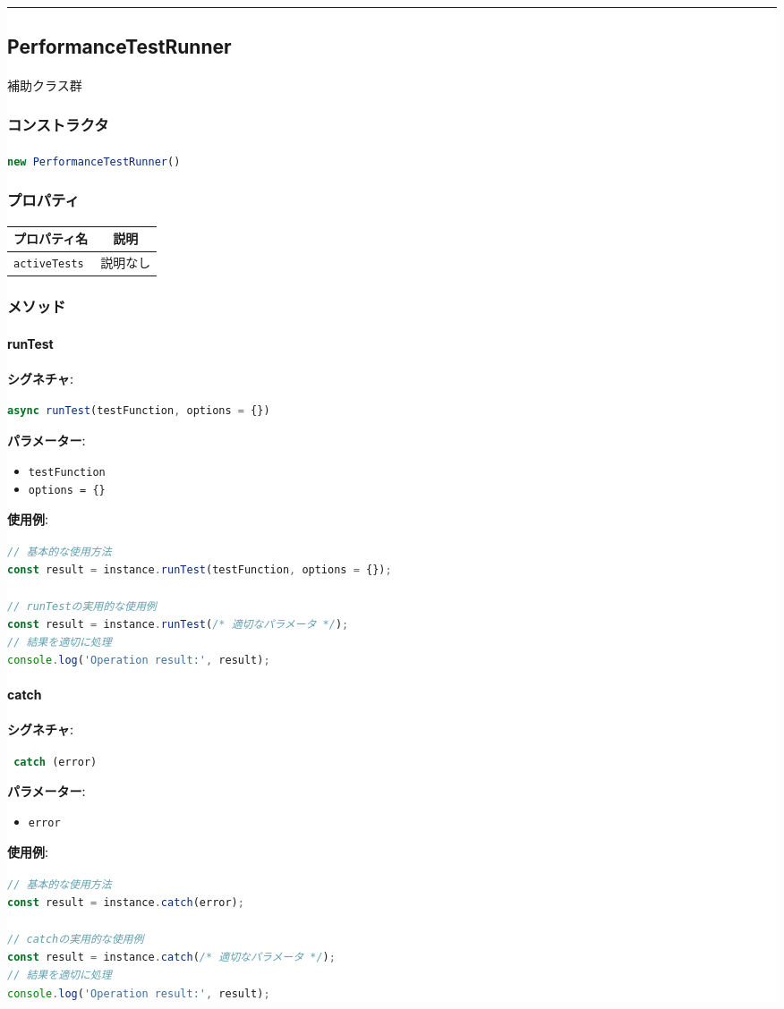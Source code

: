 
---

## PerformanceTestRunner

補助クラス群

### コンストラクタ

```javascript
new PerformanceTestRunner()
```

### プロパティ

| プロパティ名 | 説明 |
|-------------|------|
| `activeTests` | 説明なし |

### メソッド

#### runTest

**シグネチャ**:
```javascript
async runTest(testFunction, options = {})
```

**パラメーター**:
- `testFunction`
- `options = {}`

**使用例**:
```javascript
// 基本的な使用方法
const result = instance.runTest(testFunction, options = {});

// runTestの実用的な使用例
const result = instance.runTest(/* 適切なパラメータ */);
// 結果を適切に処理
console.log('Operation result:', result);
```

#### catch

**シグネチャ**:
```javascript
 catch (error)
```

**パラメーター**:
- `error`

**使用例**:
```javascript
// 基本的な使用方法
const result = instance.catch(error);

// catchの実用的な使用例
const result = instance.catch(/* 適切なパラメータ */);
// 結果を適切に処理
console.log('Operation result:', result);
```
